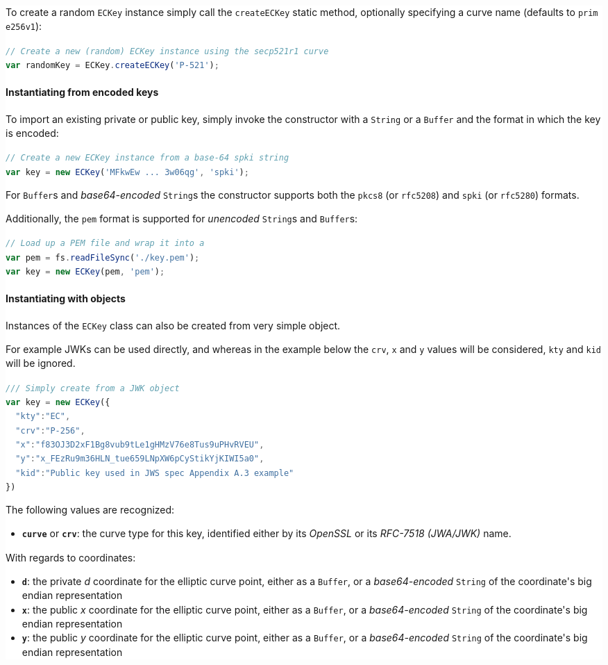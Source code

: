To create a random `ECKey` instance simply call the `createECKey` static
method, optionally specifying a curve name (defaults to `prime256v1`):

```javascript
// Create a new (random) ECKey instance using the secp521r1 curve
var randomKey = ECKey.createECKey('P-521');
```


#### Instantiating from encoded keys

To import an existing private or public key, simply invoke the constructor
with a `String` or a `Buffer` and the format in which the key is encoded:

```javascript
// Create a new ECKey instance from a base-64 spki string
var key = new ECKey('MFkwEw ... 3w06qg', 'spki');
```

For `Buffer`s and _base64-encoded_ `String`s the constructor supports both the
`pkcs8` (or `rfc5208`) and `spki` (or `rfc5280`) formats.

Additionally, the `pem` format is supported for _unencoded_ `String`s and
`Buffer`s:

```javascript
// Load up a PEM file and wrap it into a
var pem = fs.readFileSync('./key.pem');
var key = new ECKey(pem, 'pem');
```


#### Instantiating with objects

Instances of the `ECKey` class can also be created from very simple object.

For example JWKs can be used directly, and whereas in the example below the
`crv`, `x` and `y` values will be considered, `kty` and `kid` will be ignored.

```javascript
/// Simply create from a JWK object
var key = new ECKey({
  "kty":"EC",
  "crv":"P-256",
  "x":"f83OJ3D2xF1Bg8vub9tLe1gHMzV76e8Tus9uPHvRVEU",
  "y":"x_FEzRu9m36HLN_tue659LNpXW6pCyStikYjKIWI5a0",
  "kid":"Public key used in JWS spec Appendix A.3 example"
})
```

The following values are recognized:

* **`curve`** or **`crv`**: the curve type for this key, identified either by
  its _OpenSSL_ or its _RFC-7518 (JWA/JWK)_ name.

With regards to coordinates:

* **`d`**: the private _d_ coordinate for the elliptic curve point, either as a
  `Buffer`, or a _base64-encoded_ `String` of the coordinate's big endian
  representation
* **`x`**: the public _x_ coordinate for the elliptic curve point, either as a
  `Buffer`, or a _base64-encoded_ `String` of the coordinate's big endian
  representation
* **`y`**: the public _y_ coordinate for the elliptic curve point, either as a
  `Buffer`, or a _base64-encoded_ `String` of the coordinate's big endian
  representation
